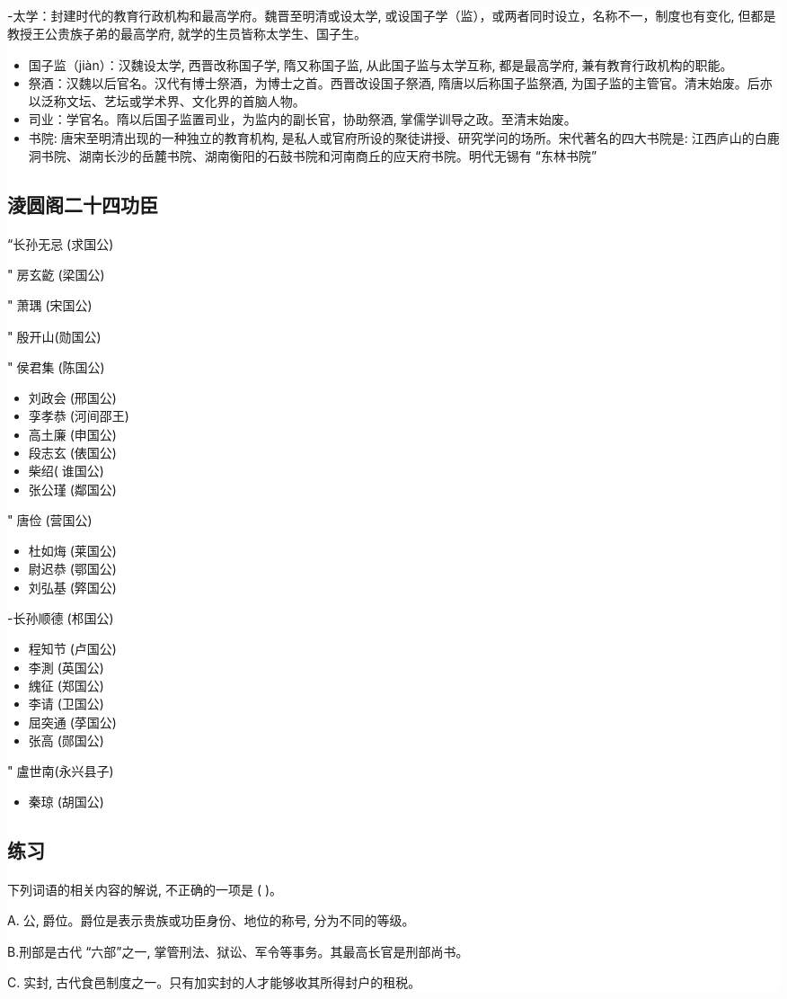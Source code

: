 
-太学：封建时代的教育行政机构和最高学府。魏晋至明清或设太学, 或设国子学（监），或两者同时设立，名称不一，制度也有变化, 但都是教授王公贵族子弟的最高学府, 就学的生员皆称太学生、国子生。

- 国子监（jiàn）：汉魏设太学, 西晋改称国子学, 隋又称国子监, 从此国子监与太学互称, 都是最高学府, 兼有教育行政机构的职能。
- 祭酒：汉魏以后官名。汉代有博士祭酒，为博士之首。西晋改设国子祭酒, 隋唐以后称国子监祭酒, 为国子监的主管官。清末始废。后亦以泛称文坛、艺坛或学术界、文化界的首脑人物。
- 司业：学官名。隋以后国子监置司业，为监内的副长官，协助祭酒, 掌儒学训导之政。至清末始废。
- 书院: 唐宋至明清出现的一种独立的教育机构, 是私人或官府所设的聚徒讲授、研究学问的场所。宋代著名的四大书院是: 江西庐山的白鹿洞书院、湖南长沙的岳麓书院、湖南衡阳的石鼓书院和河南商丘的应天府书院。明代无锡有 “东林书院”


## 淩圆阁二十四功臣

“长孙无忌 (求国公)

" 房玄齕 (梁国公)

" 萧㻦 (宋国公)

" 殷开山(勋国公)

" 侯君集 (陈国公)

- 刘政会 (邢国公)
- 孪孝恭 (河间邵王)
- 高土廉 (申国公)
- 段志玄 (俵国公)
- 柴绍( 谁国公)
- 张公瑾 (鄰国公)

" 唐俭 (营国公)

- 杜如烸 (莱国公)
- 尉迟恭 (鄂国公)
- 刘弘基 (㢣国公)

-长孙顺德 (䢶国公)

- 程知节 (卢国公)
- 李測 (英国公)
- 䌆征 (郑国公)
- 李请 (卫国公)
- 屈突通 (莩国公)
- 张高 (郧国公)

" 盧世南(永兴县子)

- 秦琼 (胡国公)


## 练习

下列词语的相关内容的解说, 不正确的一项是 ( )。

A. 公, 爵位。爵位是表示贵族或功臣身份、地位的称号, 分为不同的等级。

B.刑部是古代 “六部”之一, 掌管刑法、狱讼、军令等事务。其最高长官是刑部尚书。

C. 实封, 古代食邑制度之一。只有加实封的人才能够收其所得封户的租税。
